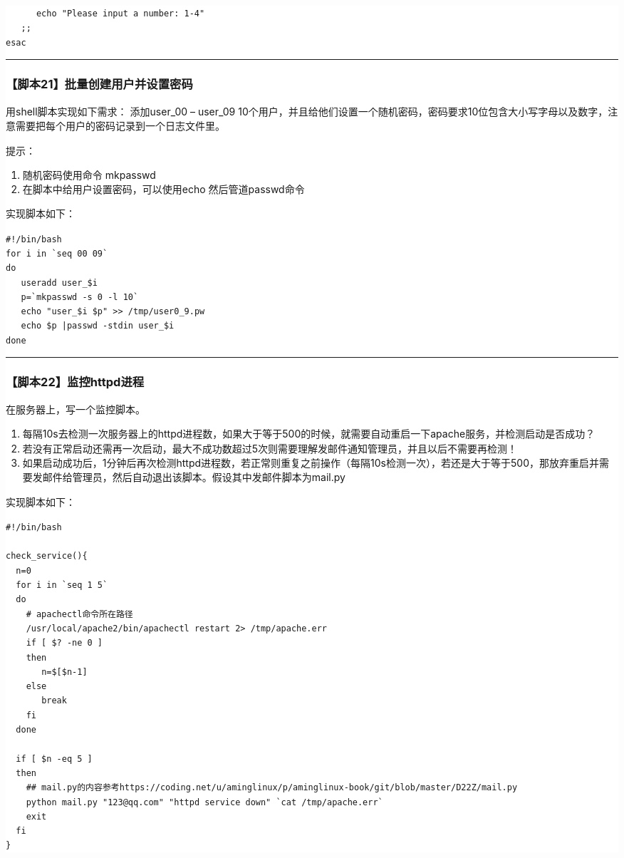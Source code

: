 ```
      echo "Please input a number: 1-4"
   ;;
esac
```

------

### 【脚本21】批量创建用户并设置密码

用shell脚本实现如下需求：
添加user_00 – user_09 10个用户，并且给他们设置一个随机密码，密码要求10位包含大小写字母以及数字，注意需要把每个用户的密码记录到一个日志文件里。

提示：

1. 随机密码使用命令 mkpasswd
2. 在脚本中给用户设置密码，可以使用echo 然后管道passwd命令

实现脚本如下：

```
#!/bin/bash
for i in `seq 00 09`
do
   useradd user_$i
   p=`mkpasswd -s 0 -l 10`
   echo "user_$i $p" >> /tmp/user0_9.pw
   echo $p |passwd -stdin user_$i
done
```

------

### 【脚本22】监控httpd进程

在服务器上，写一个监控脚本。

1. 每隔10s去检测一次服务器上的httpd进程数，如果大于等于500的时候，就需要自动重启一下apache服务，并检测启动是否成功？
2. 若没有正常启动还需再一次启动，最大不成功数超过5次则需要理解发邮件通知管理员，并且以后不需要再检测！
3. 如果启动成功后，1分钟后再次检测httpd进程数，若正常则重复之前操作（每隔10s检测一次），若还是大于等于500，那放弃重启并需要发邮件给管理员，然后自动退出该脚本。假设其中发邮件脚本为mail.py

实现脚本如下：

```
#!/bin/bash

check_service(){
  n=0
  for i in `seq 1 5`
  do
    # apachectl命令所在路径
    /usr/local/apache2/bin/apachectl restart 2> /tmp/apache.err
    if [ $? -ne 0 ]
    then
       n=$[$n-1]
    else
       break
    fi
  done

  if [ $n -eq 5 ]
  then
    ## mail.py的内容参考https://coding.net/u/aminglinux/p/aminglinux-book/git/blob/master/D22Z/mail.py
    python mail.py "123@qq.com" "httpd service down" `cat /tmp/apache.err`
    exit
  fi
}

```